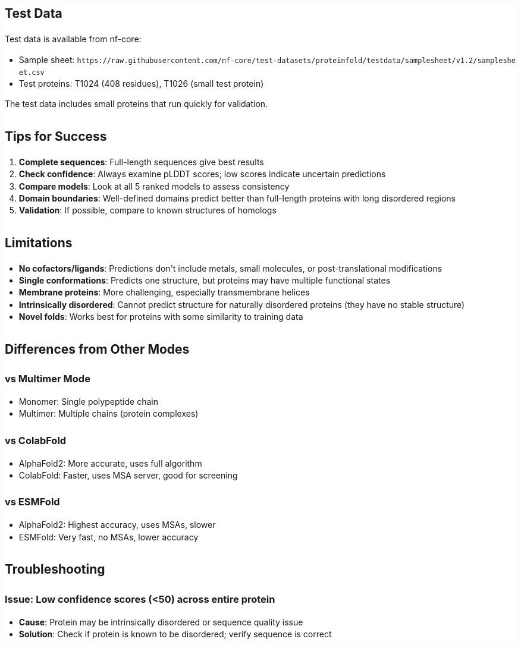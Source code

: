 ## Test Data

Test data is available from nf-core:
- Sample sheet: `https://raw.githubusercontent.com/nf-core/test-datasets/proteinfold/testdata/samplesheet/v1.2/samplesheet.csv`
- Test proteins: T1024 (408 residues), T1026 (small test protein)

The test data includes small proteins that run quickly for validation.

## Tips for Success

1. **Complete sequences**: Full-length sequences give best results
2. **Check confidence**: Always examine pLDDT scores; low scores indicate uncertain predictions
3. **Compare models**: Look at all 5 ranked models to assess consistency
4. **Domain boundaries**: Well-defined domains predict better than full-length proteins with long disordered regions
5. **Validation**: If possible, compare to known structures of homologs

## Limitations

- **No cofactors/ligands**: Predictions don't include metals, small molecules, or post-translational modifications
- **Single conformations**: Predicts one structure, but proteins may have multiple functional states
- **Membrane proteins**: More challenging, especially transmembrane helices
- **Intrinsically disordered**: Cannot predict structure for naturally disordered proteins (they have no stable structure)
- **Novel folds**: Works best for proteins with some similarity to training data

## Differences from Other Modes

### vs Multimer Mode
- Monomer: Single polypeptide chain
- Multimer: Multiple chains (protein complexes)

### vs ColabFold
- AlphaFold2: More accurate, uses full algorithm
- ColabFold: Faster, uses MSA server, good for screening

### vs ESMFold
- AlphaFold2: Highest accuracy, uses MSAs, slower
- ESMFold: Very fast, no MSAs, lower accuracy

## Troubleshooting

### Issue: Low confidence scores (<50) across entire protein
- **Cause**: Protein may be intrinsically disordered or sequence quality issue
- **Solution**: Check if protein is known to be disordered; verify sequence is correct
